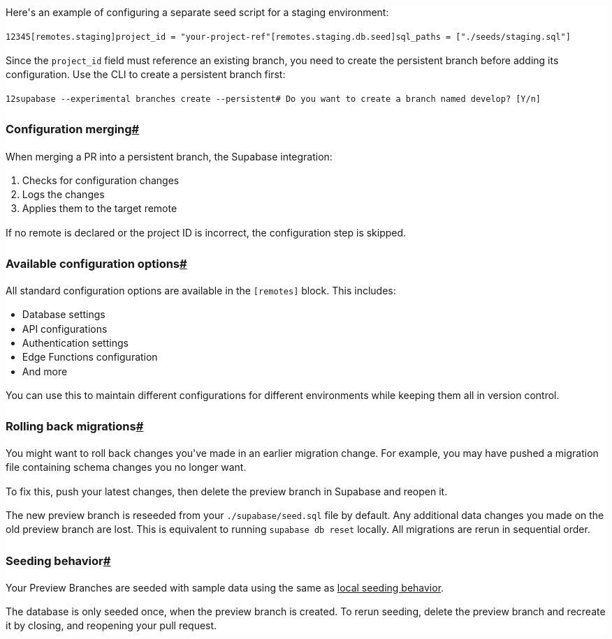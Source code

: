 Here's an example of configuring a separate seed script for a staging environment:

```
12345[remotes.staging]project_id = "your-project-ref"[remotes.staging.db.seed]sql_paths = ["./seeds/staging.sql"]
```

Since the `project_id` field must reference an existing branch, you need to create the persistent branch before adding its configuration. Use the CLI to create a persistent branch first:

```
12supabase --experimental branches create --persistent# Do you want to create a branch named develop? [Y/n]
```

### Configuration merging[#](#configuration-merging)

When merging a PR into a persistent branch, the Supabase integration:

1.  Checks for configuration changes
2.  Logs the changes
3.  Applies them to the target remote

If no remote is declared or the project ID is incorrect, the configuration step is skipped.

### Available configuration options[#](#available-configuration-options)

All standard configuration options are available in the `[remotes]` block. This includes:

-   Database settings
-   API configurations
-   Authentication settings
-   Edge Functions configuration
-   And more

You can use this to maintain different configurations for different environments while keeping them all in version control.

### Rolling back migrations[#](#rolling-back-migrations)

You might want to roll back changes you've made in an earlier migration change. For example, you may have pushed a migration file containing schema changes you no longer want.

To fix this, push your latest changes, then delete the preview branch in Supabase and reopen it.

The new preview branch is reseeded from your `./supabase/seed.sql` file by default. Any additional data changes you made on the old preview branch are lost. This is equivalent to running `supabase db reset` locally. All migrations are rerun in sequential order.

### Seeding behavior[#](#seeding-behavior)

Your Preview Branches are seeded with sample data using the same as [local seeding behavior](https://supabase.com/docs/guides/local-development/seeding-your-database).

The database is only seeded once, when the preview branch is created. To rerun seeding, delete the preview branch and recreate it by closing, and reopening your pull request.

